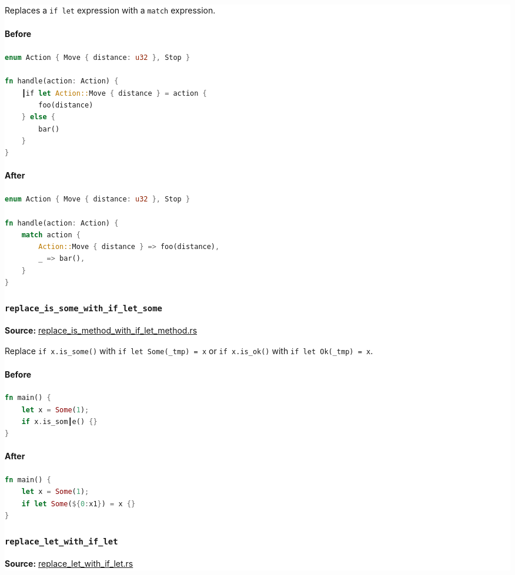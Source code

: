Replaces a `if let` expression with a `match` expression.

#### Before
```rust
enum Action { Move { distance: u32 }, Stop }

fn handle(action: Action) {
    ┃if let Action::Move { distance } = action {
        foo(distance)
    } else {
        bar()
    }
}
```

#### After
```rust
enum Action { Move { distance: u32 }, Stop }

fn handle(action: Action) {
    match action {
        Action::Move { distance } => foo(distance),
        _ => bar(),
    }
}
```


### `replace_is_some_with_if_let_some`
**Source:**  [replace_is_method_with_if_let_method.rs](https://github.com/rust-lang/rust-analyzer/blob/master/crates/ide-assists/src/handlers/replace_is_method_with_if_let_method.rs#L9) 

Replace `if x.is_some()` with `if let Some(_tmp) = x` or `if x.is_ok()` with `if let Ok(_tmp) = x`.

#### Before
```rust
fn main() {
    let x = Some(1);
    if x.is_som┃e() {}
}
```

#### After
```rust
fn main() {
    let x = Some(1);
    if let Some(${0:x1}) = x {}
}
```


### `replace_let_with_if_let`
**Source:**  [replace_let_with_if_let.rs](https://github.com/rust-lang/rust-analyzer/blob/master/crates/ide-assists/src/handlers/replace_let_with_if_let.rs#L9) 

